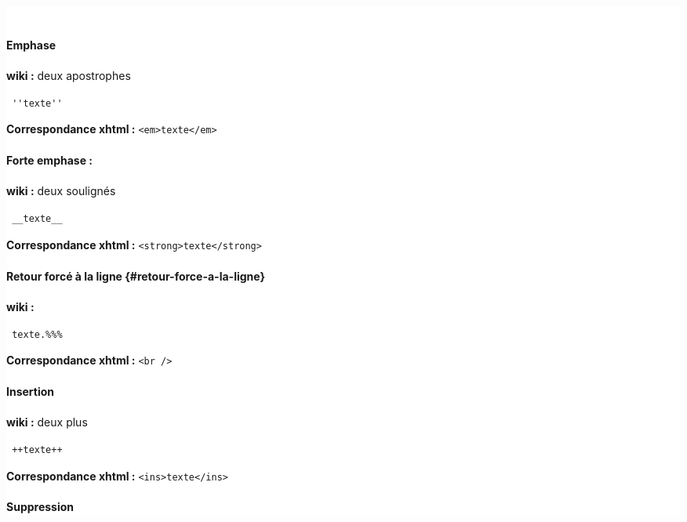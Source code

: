  

</div>

#### Emphase

<div class="level4">

**wiki :** deux apostrophes

``` {.code}
 ''texte''
```

**Correspondance xhtml :** `<em>texte</em>`

</div>

#### Forte emphase :

<div class="level4">

**wiki :** deux soulignés

``` {.code}
 __texte__
```

**Correspondance xhtml :** `<strong>texte</strong>`

</div>

#### Retour forcé à la ligne {#retour-force-a-la-ligne}

<div class="level4">

**wiki :**

``` {.code}
 texte.%%%
```

**Correspondance xhtml :** `<br />`

</div>

#### Insertion

<div class="level4">

**wiki :** deux plus

``` {.code}
 ++texte++
```

**Correspondance xhtml :** `<ins>texte</ins>`

</div>

#### Suppression

<div class="level4">
